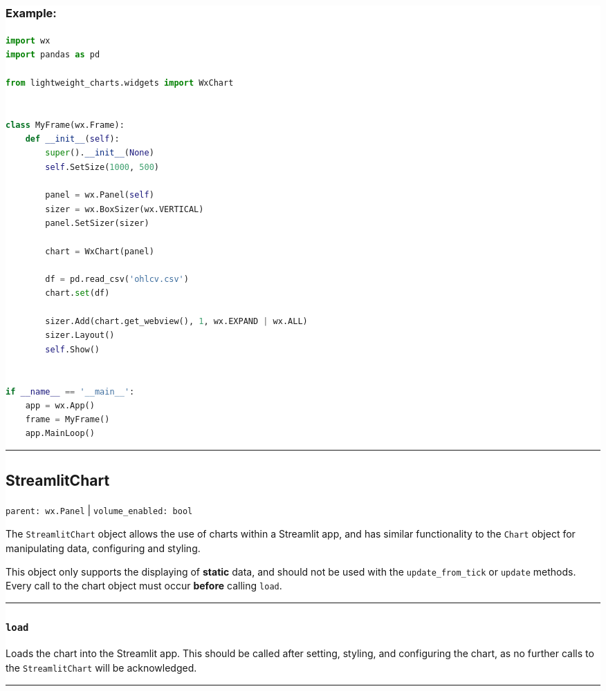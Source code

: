 ### Example:

```python
import wx
import pandas as pd

from lightweight_charts.widgets import WxChart


class MyFrame(wx.Frame):
    def __init__(self):
        super().__init__(None)
        self.SetSize(1000, 500)

        panel = wx.Panel(self)
        sizer = wx.BoxSizer(wx.VERTICAL)
        panel.SetSizer(sizer)

        chart = WxChart(panel)

        df = pd.read_csv('ohlcv.csv')
        chart.set(df)

        sizer.Add(chart.get_webview(), 1, wx.EXPAND | wx.ALL)
        sizer.Layout()
        self.Show()


if __name__ == '__main__':
    app = wx.App()
    frame = MyFrame()
    app.MainLoop()

```
___

## StreamlitChart
`parent: wx.Panel` | `volume_enabled: bool`

The `StreamlitChart` object allows the use of charts within a Streamlit app, and has similar functionality to the `Chart` object for manipulating data, configuring and styling.

This object only supports the displaying of **static** data, and should not be used with the `update_from_tick` or `update` methods. Every call to the chart object must occur **before** calling `load`.
___

### `load`

Loads the chart into the Streamlit app. This should be called after setting, styling, and configuring the chart, as no further calls to the `StreamlitChart` will be acknowledged. 
___
